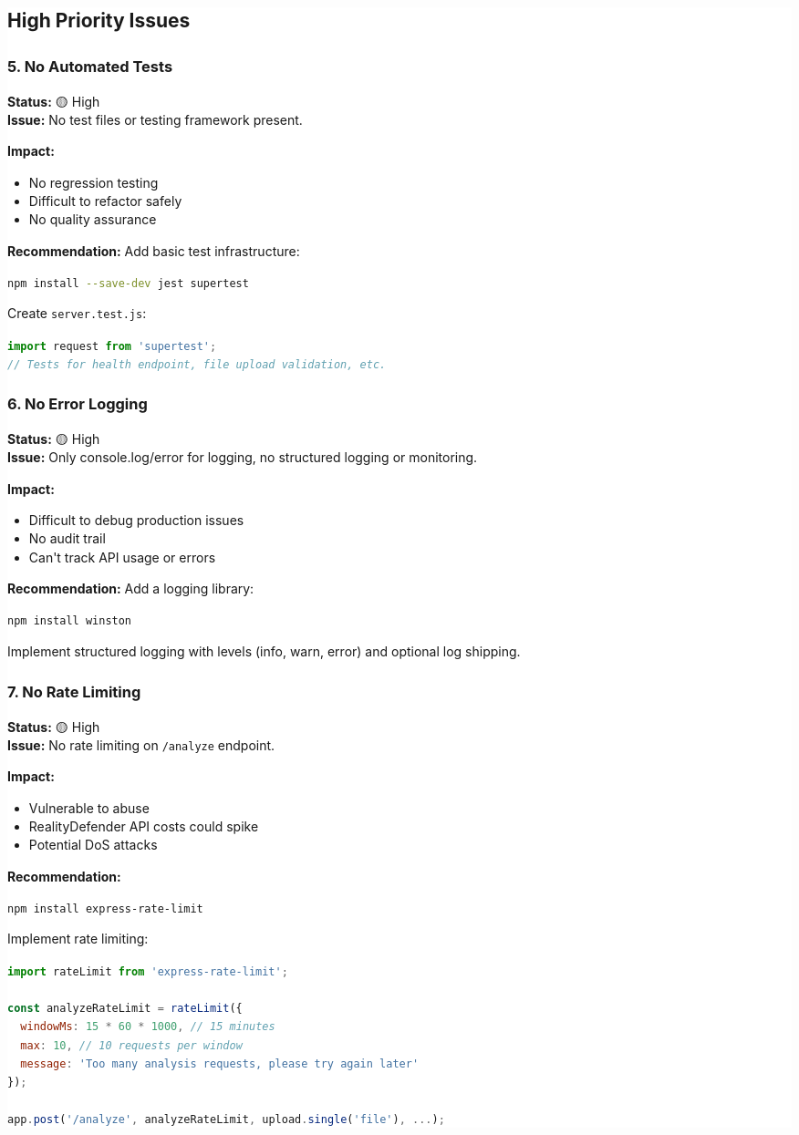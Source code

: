 ## High Priority Issues

### 5. No Automated Tests
**Status:** 🟡 High  
**Issue:** No test files or testing framework present.

**Impact:**
- No regression testing
- Difficult to refactor safely
- No quality assurance

**Recommendation:**
Add basic test infrastructure:
```bash
npm install --save-dev jest supertest
```

Create `server.test.js`:
```javascript
import request from 'supertest';
// Tests for health endpoint, file upload validation, etc.
```

### 6. No Error Logging
**Status:** 🟡 High  
**Issue:** Only console.log/error for logging, no structured logging or monitoring.

**Impact:**
- Difficult to debug production issues
- No audit trail
- Can't track API usage or errors

**Recommendation:**
Add a logging library:
```bash
npm install winston
```

Implement structured logging with levels (info, warn, error) and optional log shipping.

### 7. No Rate Limiting
**Status:** 🟡 High  
**Issue:** No rate limiting on `/analyze` endpoint.

**Impact:**
- Vulnerable to abuse
- RealityDefender API costs could spike
- Potential DoS attacks

**Recommendation:**
```bash
npm install express-rate-limit
```

Implement rate limiting:
```javascript
import rateLimit from 'express-rate-limit';

const analyzeRateLimit = rateLimit({
  windowMs: 15 * 60 * 1000, // 15 minutes
  max: 10, // 10 requests per window
  message: 'Too many analysis requests, please try again later'
});

app.post('/analyze', analyzeRateLimit, upload.single('file'), ...);
```

